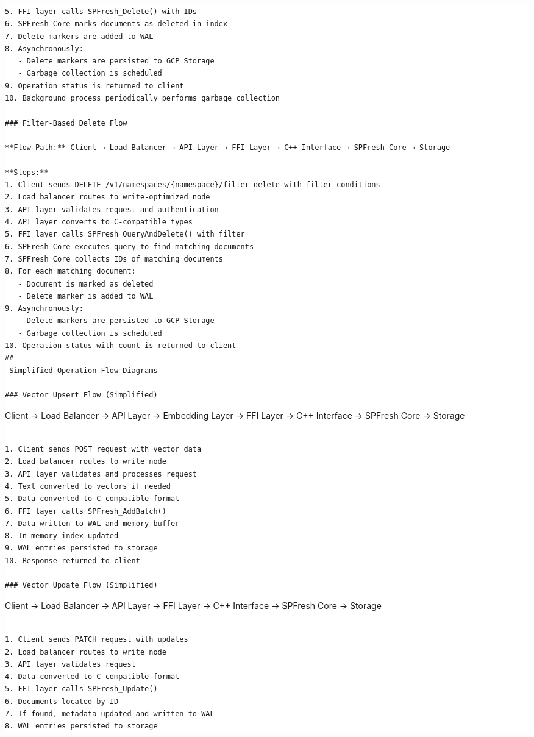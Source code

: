 ```
5. FFI layer calls SPFresh_Delete() with IDs
6. SPFresh Core marks documents as deleted in index
7. Delete markers are added to WAL
8. Asynchronously:
   - Delete markers are persisted to GCP Storage
   - Garbage collection is scheduled
9. Operation status is returned to client
10. Background process periodically performs garbage collection

### Filter-Based Delete Flow

**Flow Path:** Client → Load Balancer → API Layer → FFI Layer → C++ Interface → SPFresh Core → Storage

**Steps:**
1. Client sends DELETE /v1/namespaces/{namespace}/filter-delete with filter conditions
2. Load balancer routes to write-optimized node
3. API layer validates request and authentication
4. API layer converts to C-compatible types
5. FFI layer calls SPFresh_QueryAndDelete() with filter
6. SPFresh Core executes query to find matching documents
7. SPFresh Core collects IDs of matching documents
8. For each matching document:
   - Document is marked as deleted
   - Delete marker is added to WAL
9. Asynchronously:
   - Delete markers are persisted to GCP Storage
   - Garbage collection is scheduled
10. Operation status with count is returned to client
##
 Simplified Operation Flow Diagrams

### Vector Upsert Flow (Simplified)

```
Client -> Load Balancer -> API Layer -> Embedding Layer -> FFI Layer -> C++ Interface -> SPFresh Core -> Storage
```

1. Client sends POST request with vector data
2. Load balancer routes to write node
3. API layer validates and processes request
4. Text converted to vectors if needed
5. Data converted to C-compatible format
6. FFI layer calls SPFresh_AddBatch()
7. Data written to WAL and memory buffer
8. In-memory index updated
9. WAL entries persisted to storage
10. Response returned to client

### Vector Update Flow (Simplified)

```
Client -> Load Balancer -> API Layer -> FFI Layer -> C++ Interface -> SPFresh Core -> Storage
```

1. Client sends PATCH request with updates
2. Load balancer routes to write node
3. API layer validates request
4. Data converted to C-compatible format
5. FFI layer calls SPFresh_Update()
6. Documents located by ID
7. If found, metadata updated and written to WAL
8. WAL entries persisted to storage
```